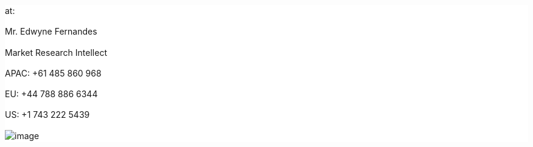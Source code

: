 at:</strong></p><p>Mr. Edwyne Fernandes</p><p>Market Research Intellect</p><p>APAC: +61 485 860 968</p><p>EU: +44 788 886 6344</p><p>US: +1 743 222 5439</p>
![image](https://github.com/user-attachments/assets/824f0311-5ae6-4459-bade-4c50ec19a039)
